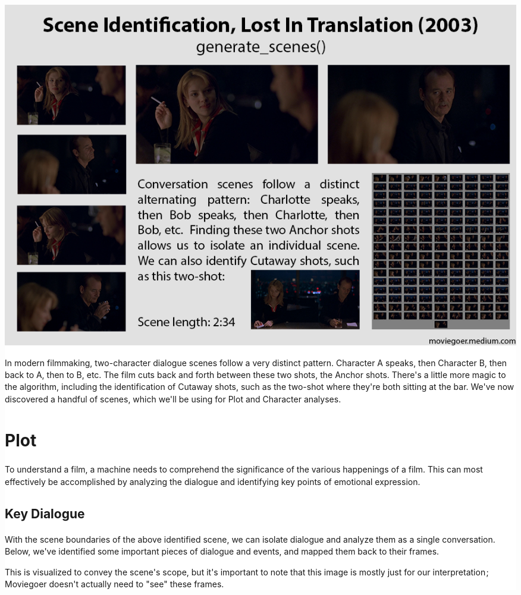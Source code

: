 ![Lost in Translation Scene Identification](/readme_images/pd_scene_lit_1a.png "Lost in Translation Scene Identification")

In modern filmmaking, two-character dialogue scenes follow a very distinct pattern. Character A speaks, then Character B, then back to A, then to B, etc. The film cuts back and forth between these two shots, the Anchor shots. There's a little more magic to the algorithm, including the identification of Cutaway shots, such as the two-shot where they're both sitting at the bar. We've now discovered a handful of scenes, which we'll be using for Plot and Character analyses.

# Plot
To understand a film, a machine needs to comprehend the significance of the various happenings of a film. This can most effectively be accomplished by analyzing the dialogue and identifying key points of emotional expression.

## Key Dialogue
With the scene boundaries of the above identified scene, we can isolate dialogue and analyze them as a single conversation. Below, we've identified some important pieces of dialogue and events, and mapped them back to their frames.

This is visualized to convey the scene's scope, but it's important to note that this image is mostly just for our interpretation ; Moviegoer doesn't actually need to "see" these frames.

